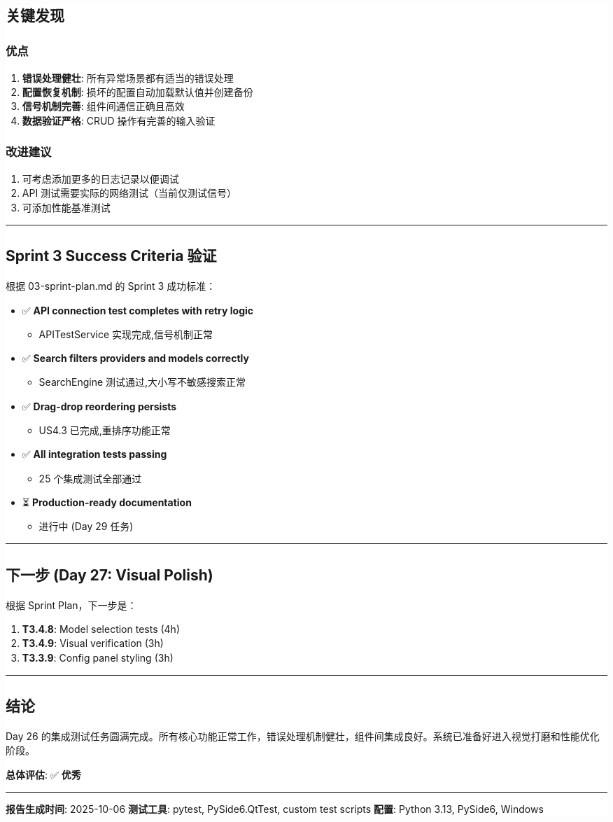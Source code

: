 ## 关键发现

### 优点
1. **错误处理健壮**: 所有异常场景都有适当的错误处理
2. **配置恢复机制**: 损坏的配置自动加载默认值并创建备份
3. **信号机制完善**: 组件间通信正确且高效
4. **数据验证严格**: CRUD 操作有完善的输入验证

### 改进建议
1. 可考虑添加更多的日志记录以便调试
2. API 测试需要实际的网络测试（当前仅测试信号）
3. 可添加性能基准测试

---

## Sprint 3 Success Criteria 验证

根据 03-sprint-plan.md 的 Sprint 3 成功标准：

- ✅ **API connection test completes with retry logic**
  - APITestService 实现完成,信号机制正常

- ✅ **Search filters providers and models correctly**
  - SearchEngine 测试通过,大小写不敏感搜索正常

- ✅ **Drag-drop reordering persists**
  - US4.3 已完成,重排序功能正常

- ✅ **All integration tests passing**
  - 25 个集成测试全部通过

- ⏳ **Production-ready documentation**
  - 进行中 (Day 29 任务)

---

## 下一步 (Day 27: Visual Polish)

根据 Sprint Plan，下一步是：

1. **T3.4.8**: Model selection tests (4h)
2. **T3.4.9**: Visual verification (3h)
3. **T3.3.9**: Config panel styling (3h)

---

## 结论

Day 26 的集成测试任务圆满完成。所有核心功能正常工作，错误处理机制健壮，组件间集成良好。系统已准备好进入视觉打磨和性能优化阶段。

**总体评估**: ✅ **优秀**

---

**报告生成时间**: 2025-10-06
**测试工具**: pytest, PySide6.QtTest, custom test scripts
**配置**: Python 3.13, PySide6, Windows
